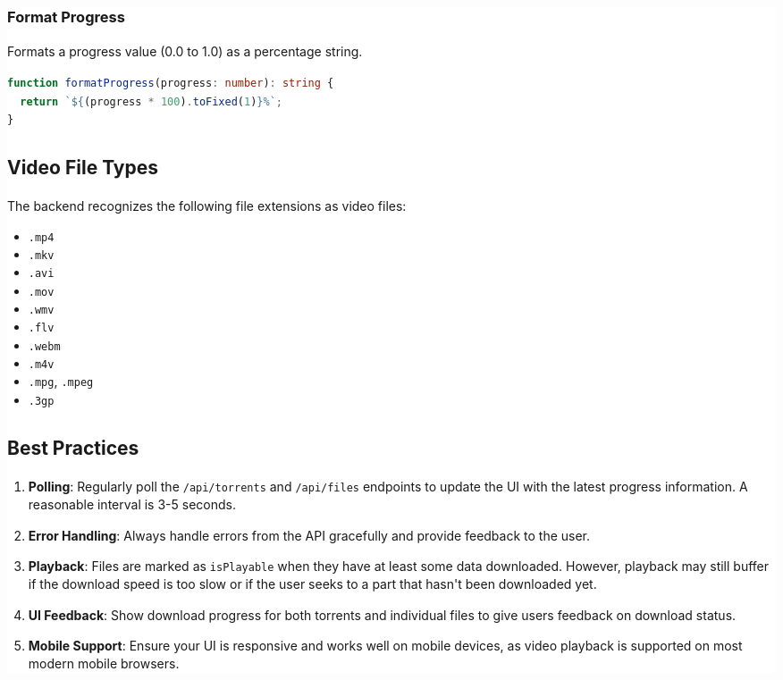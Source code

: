 ### Format Progress

Formats a progress value (0.0 to 1.0) as a percentage string.

```typescript
function formatProgress(progress: number): string {
  return `${(progress * 100).toFixed(1)}%`;
}
```

## Video File Types

The backend recognizes the following file extensions as video files:

- `.mp4`
- `.mkv`
- `.avi`
- `.mov`
- `.wmv`
- `.flv`
- `.webm`
- `.m4v`
- `.mpg`, `.mpeg`
- `.3gp`

## Best Practices

1. **Polling**: Regularly poll the `/api/torrents` and `/api/files` endpoints to update the UI with the latest progress information. A reasonable interval is 3-5 seconds.

2. **Error Handling**: Always handle errors from the API gracefully and provide feedback to the user.

3. **Playback**: Files are marked as `isPlayable` when they have at least some data downloaded. However, playback may still buffer if the download speed is too slow or if the user seeks to a part that hasn't been downloaded yet.

4. **UI Feedback**: Show download progress for both torrents and individual files to give users feedback on download status.

5. **Mobile Support**: Ensure your UI is responsive and works well on mobile devices, as video playback is supported on most modern mobile browsers.
